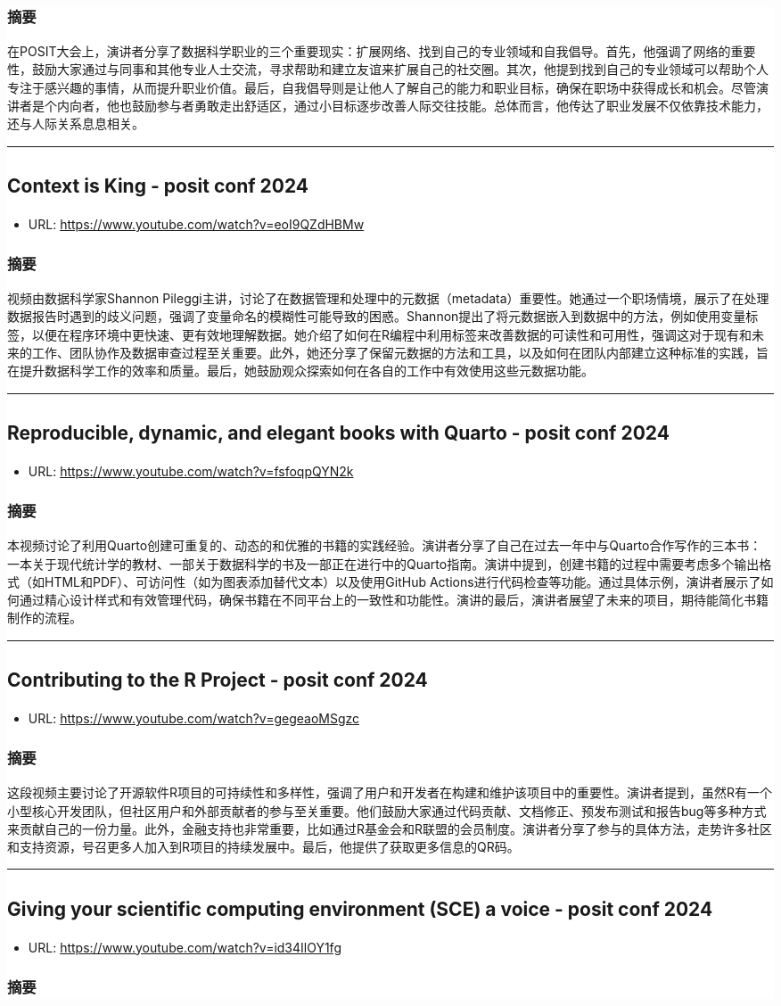 ### 摘要

在POSIT大会上，演讲者分享了数据科学职业的三个重要现实：扩展网络、找到自己的专业领域和自我倡导。首先，他强调了网络的重要性，鼓励大家通过与同事和其他专业人士交流，寻求帮助和建立友谊来扩展自己的社交圈。其次，他提到找到自己的专业领域可以帮助个人专注于感兴趣的事情，从而提升职业价值。最后，自我倡导则是让他人了解自己的能力和职业目标，确保在职场中获得成长和机会。尽管演讲者是个内向者，他也鼓励参与者勇敢走出舒适区，通过小目标逐步改善人际交往技能。总体而言，他传达了职业发展不仅依靠技术能力，还与人际关系息息相关。

---

## Context is King - posit conf 2024

- URL: https://www.youtube.com/watch?v=eoI9QZdHBMw

### 摘要

视频由数据科学家Shannon Pileggi主讲，讨论了在数据管理和处理中的元数据（metadata）重要性。她通过一个职场情境，展示了在处理数据报告时遇到的歧义问题，强调了变量命名的模糊性可能导致的困惑。Shannon提出了将元数据嵌入到数据中的方法，例如使用变量标签，以便在程序环境中更快速、更有效地理解数据。她介绍了如何在R编程中利用标签来改善数据的可读性和可用性，强调这对于现有和未来的工作、团队协作及数据审查过程至关重要。此外，她还分享了保留元数据的方法和工具，以及如何在团队内部建立这种标准的实践，旨在提升数据科学工作的效率和质量。最后，她鼓励观众探索如何在各自的工作中有效使用这些元数据功能。

---

## Reproducible, dynamic, and elegant books with Quarto - posit conf 2024

- URL: https://www.youtube.com/watch?v=fsfoqpQYN2k

### 摘要

本视频讨论了利用Quarto创建可重复的、动态的和优雅的书籍的实践经验。演讲者分享了自己在过去一年中与Quarto合作写作的三本书：一本关于现代统计学的教材、一部关于数据科学的书及一部正在进行中的Quarto指南。演讲中提到，创建书籍的过程中需要考虑多个输出格式（如HTML和PDF）、可访问性（如为图表添加替代文本）以及使用GitHub Actions进行代码检查等功能。通过具体示例，演讲者展示了如何通过精心设计样式和有效管理代码，确保书籍在不同平台上的一致性和功能性。演讲的最后，演讲者展望了未来的项目，期待能简化书籍制作的流程。

---

## Contributing to the R Project - posit conf 2024

- URL: https://www.youtube.com/watch?v=gegeaoMSgzc

### 摘要

这段视频主要讨论了开源软件R项目的可持续性和多样性，强调了用户和开发者在构建和维护该项目中的重要性。演讲者提到，虽然R有一个小型核心开发团队，但社区用户和外部贡献者的参与至关重要。他们鼓励大家通过代码贡献、文档修正、预发布测试和报告bug等多种方式来贡献自己的一份力量。此外，金融支持也非常重要，比如通过R基金会和R联盟的会员制度。演讲者分享了参与的具体方法，走势许多社区和支持资源，号召更多人加入到R项目的持续发展中。最后，他提供了获取更多信息的QR码。

---

## Giving your scientific computing environment (SCE) a voice - posit conf 2024

- URL: https://www.youtube.com/watch?v=id34IlOY1fg

### 摘要
